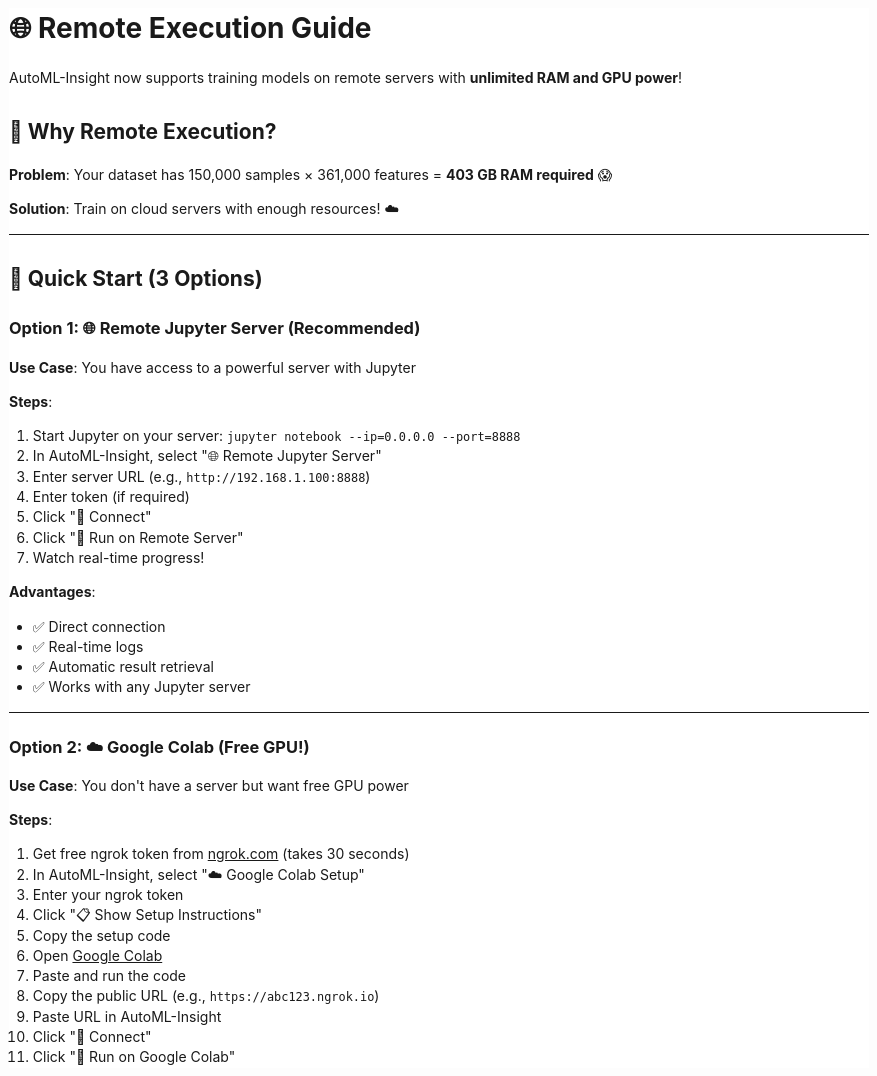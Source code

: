 # 🌐 Remote Execution Guide

AutoML-Insight now supports training models on remote servers with **unlimited RAM and GPU power**!

## 🎯 Why Remote Execution?

**Problem**: Your dataset has 150,000 samples × 361,000 features = **403 GB RAM required** 😱

**Solution**: Train on cloud servers with enough resources! ☁️

---

## 🚀 Quick Start (3 Options)

### Option 1: 🌐 Remote Jupyter Server (Recommended)

**Use Case**: You have access to a powerful server with Jupyter

**Steps**:
1. Start Jupyter on your server: `jupyter notebook --ip=0.0.0.0 --port=8888`
2. In AutoML-Insight, select "🌐 Remote Jupyter Server"
3. Enter server URL (e.g., `http://192.168.1.100:8888`)
4. Enter token (if required)
5. Click "🔗 Connect"
6. Click "🚀 Run on Remote Server"
7. Watch real-time progress!

**Advantages**:
- ✅ Direct connection
- ✅ Real-time logs
- ✅ Automatic result retrieval
- ✅ Works with any Jupyter server

---

### Option 2: ☁️ Google Colab (Free GPU!)

**Use Case**: You don't have a server but want free GPU power

**Steps**:
1. Get free ngrok token from [ngrok.com](https://ngrok.com) (takes 30 seconds)
2. In AutoML-Insight, select "☁️ Google Colab Setup"
3. Enter your ngrok token
4. Click "📋 Show Setup Instructions"
5. Copy the setup code
6. Open [Google Colab](https://colab.research.google.com)
7. Paste and run the code
8. Copy the public URL (e.g., `https://abc123.ngrok.io`)
9. Paste URL in AutoML-Insight
10. Click "🔗 Connect"
11. Click "🚀 Run on Google Colab"
